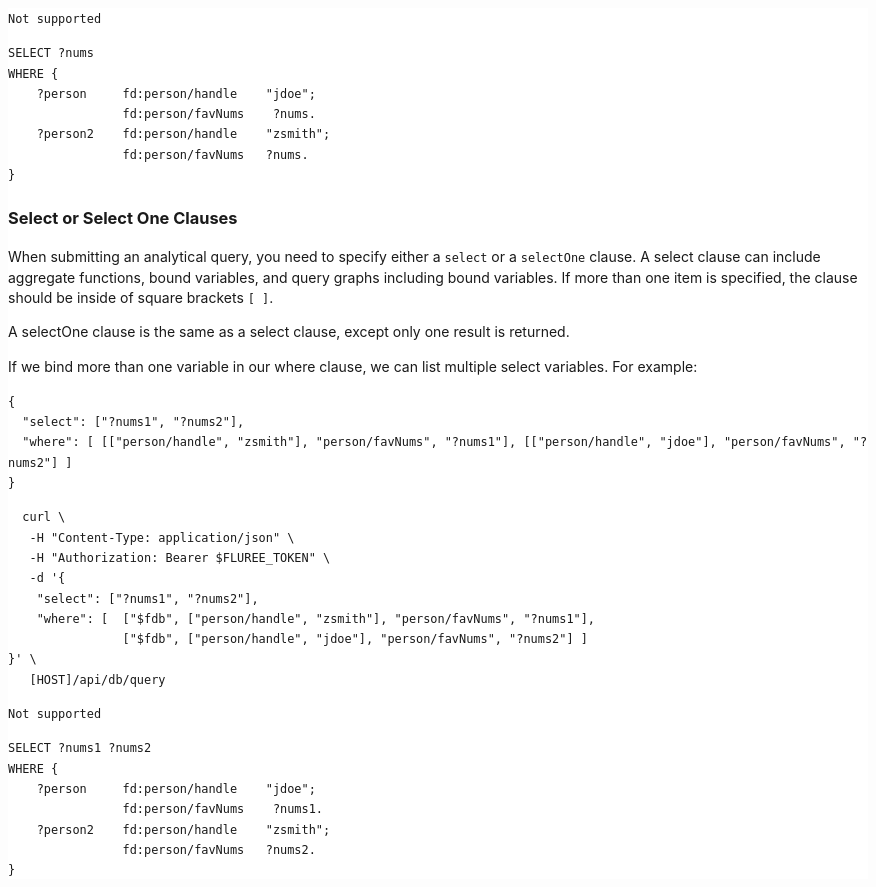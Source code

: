 ```graphql
Not supported
```

```sparql
SELECT ?nums
WHERE {
    ?person     fd:person/handle    "jdoe";
                fd:person/favNums    ?nums.
    ?person2    fd:person/handle    "zsmith";
                fd:person/favNums   ?nums.
}
```

### Select or Select One Clauses

When submitting an analytical query, you need to specify either a `select` or a `selectOne` clause. A select clause can include aggregate functions, bound variables, and query graphs including bound variables. If more than one item is specified, the clause should be inside of square brackets `[ ]`. 

A selectOne clause is the same as a select clause, except only one result is returned. 

If we bind more than one variable in our where clause, we can list multiple select variables. For example:

```flureeql
{
  "select": ["?nums1", "?nums2"],
  "where": [ [["person/handle", "zsmith"], "person/favNums", "?nums1"], [["person/handle", "jdoe"], "person/favNums", "?nums2"] ]
}
```


```curl
  curl \
   -H "Content-Type: application/json" \
   -H "Authorization: Bearer $FLUREE_TOKEN" \
   -d '{
    "select": ["?nums1", "?nums2"],
    "where": [  ["$fdb", ["person/handle", "zsmith"], "person/favNums", "?nums1"], 
                ["$fdb", ["person/handle", "jdoe"], "person/favNums", "?nums2"] ]
}' \
   [HOST]/api/db/query
```

```graphql
Not supported
```

```sparql
SELECT ?nums1 ?nums2
WHERE {
    ?person     fd:person/handle    "jdoe";
                fd:person/favNums    ?nums1.
    ?person2    fd:person/handle    "zsmith";
                fd:person/favNums   ?nums2.
}
```
